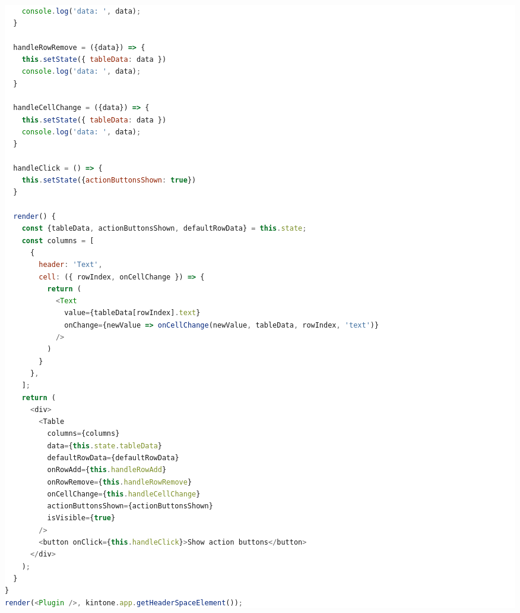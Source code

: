 ```javascript
    console.log('data: ', data);
  }
  
  handleRowRemove = ({data}) => {
    this.setState({ tableData: data })
    console.log('data: ', data);
  }

  handleCellChange = ({data}) => {
    this.setState({ tableData: data })
    console.log('data: ', data);
  }

  handleClick = () => {
    this.setState({actionButtonsShown: true})
  }

  render() {
    const {tableData, actionButtonsShown, defaultRowData} = this.state;
    const columns = [
      {
        header: 'Text',
        cell: ({ rowIndex, onCellChange }) => {
          return (
            <Text
              value={tableData[rowIndex].text}
              onChange={newValue => onCellChange(newValue, tableData, rowIndex, 'text')}
            />
          )
        }
      },
    ];
    return (
      <div>
        <Table
          columns={columns}
          data={this.state.tableData}
          defaultRowData={defaultRowData}
          onRowAdd={this.handleRowAdd}
          onRowRemove={this.handleRowRemove}
          onCellChange={this.handleCellChange}
          actionButtonsShown={actionButtonsShown}
          isVisible={true}
        />
        <button onClick={this.handleClick}>Show action buttons</button>
      </div>
    );
  }
}
render(<Plugin />, kintone.app.getHeaderSpaceElement());
```
</details>
